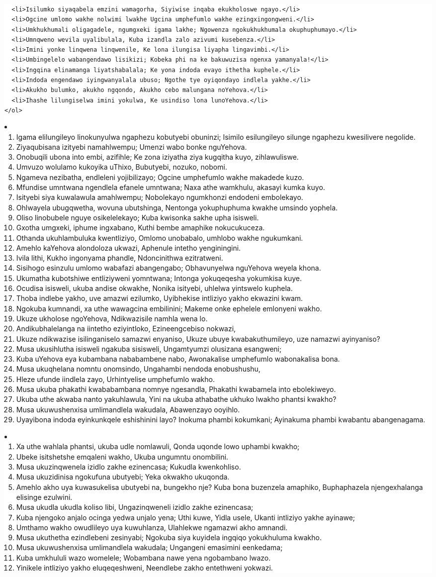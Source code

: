       <li>Isilumko siyaqabela emzini wamagorha, Siyiwise inqaba ekukholoswe ngayo.</li>
      <li>Ogcine umlomo wakhe nolwimi lwakhe Ugcina umphefumlo wakhe ezingxingongweni.</li>
      <li>Umkhukhumali oligagadele, ngumgxeki igama lakhe; Ngowenza ngokukhukhumala okuphuphumayo.</li>
      <li>Umnqweno wevila uyalibulala, Kuba izandla zalo azivumi kusebenza.</li>
      <li>Imini yonke linqwena linqwenile, Ke lona ilungisa liyapha lingavimbi.</li>
      <li>Umbingelelo wabangendawo lisikizi; Kobeka phi na ke bakuwuzisa ngenxa yamanyala!</li>
      <li>Ingqina elinamanga liyatshabalala; Ke yona indoda evayo ithetha kuphele.</li>
      <li>Indoda engendawo iyingwanyalala ubuso; Ngothe tye oyiqondayo indlela yakhe.</li>
      <li>Akukho bulumko, akukho ngqondo, Akukho cebo malungana noYehova.</li>
      <li>Ihashe lilungiselwa imini yokulwa, Ke usindiso lona lunoYehova.</li>
    </ol>
  </li>
  <li>
    <ol>
      <li>Igama elilungileyo linokunyulwa ngaphezu kobutyebi obuninzi; Isimilo esilungileyo silunge ngaphezu kwesilivere negolide.</li>
      <li>Ziyaqubisana izityebi namahlwempu; Umenzi wabo bonke nguYehova.</li>
      <li>Onobuqili ubona into embi, azifihle; Ke zona iziyatha ziya kugqitha kuyo, zihlawuliswe.</li>
      <li>Umvuzo wolulamo kukoyika uThixo, Bubutyebi, nozuko, nobomi.</li>
      <li>Ngameva nezibatha, endleleni yojibilizayo; Ogcine umphefumlo wakhe makadede kuzo.</li>
      <li>Mfundise umntwana ngendlela efanele umntwana; Naxa athe wamkhulu, akasayi kumka kuyo.</li>
      <li>Isityebi siya kuwalawula amahlwempu; Nobolekayo ngumkhonzi endodeni embolekayo.</li>
      <li>Ohlwayela ubugqwetha, wovuna ubutshinga, Nentonga yokuphuphuma kwakhe umsindo yophela.</li>
      <li>Oliso linobubele nguye osikelelekayo; Kuba kwisonka sakhe upha isisweli.</li>
      <li>Gxotha umgxeki, iphume ingxabano, Kuthi bembe amaphike nokucukuceza.</li>
      <li>Othanda ukuhlambuluka kwentliziyo, Omlomo unobabalo,  umhlobo wakhe ngukumkani.</li>
      <li>Amehlo kaYehova alondoloza ukwazi, Aphenule intetho yenginingini.</li>
      <li>Ivila lithi, Kukho ingonyama phandle, Ndoncinithwa ezitratweni.</li>
      <li>Sisihogo esinzulu umlomo wabafazi abangengabo;  Obhavunyelwa nguYehova weyela khona.</li>
      <li>Ukumatha kubotshiwe entliziyweni yomntwana; Intonga yokuqeqesha yokumkisa kuye.</li>
      <li>Ocudisa isisweli, ukuba andise okwakhe, Nonika isityebi,  uhlelwa yintswelo kuphela.</li>
      <li>Thoba indlebe yakho, uve amazwi ezilumko, Uyibhekise intliziyo yakho ekwazini kwam.</li>
      <li>Ngokuba kumnandi, xa uthe wawagcina embilinini; Makeme onke ephelele emlonyeni wakho.</li>
      <li>Ukuze ukholose ngoYehova, Ndikwazisile namhla wena lo.</li>
      <li>Andikubhalelanga na iintetho eziyintloko, Ezineengcebiso nokwazi,</li>
      <li>Ukuze ndikwazise isilinganiselo samazwi enyaniso, Ukuze ubuye kwabakuthumileyo, uze namazwi ayinyaniso?</li>
      <li>Musa ukusihlutha isisweli ngakuba sisisweli, Ungamtyumzi olusizana esangweni;</li>
      <li>Kuba uYehova eya kubambana nababambene nabo, Awonakalise umphefumlo wabonakalisa bona.</li>
      <li>Musa ukuqhelana nomntu onomsindo, Ungahambi nendoda enobushushu,</li>
      <li>Hleze ufunde iindlela zayo, Urhintyelise umphefumlo wakho.</li>
      <li>Musa ukuba phakathi kwababambana nomnye ngesandla,  Phakathi kwabamela into ebolekiweyo.</li>
      <li>Ukuba uthe akwaba nanto yakuhlawula, Yini na ukuba athabathe ukhuko lwakho phantsi kwakho?</li>
      <li>Musa ukuwushenxisa umlimandlela wakudala, Abawenzayo ooyihlo.</li>
      <li>Uyayibona indoda eyinkunkqele eshishinini layo? Inokuma phambi kokumkani; Ayinakuma phambi kwabantu abangenagama.</li>
    </ol>
  </li>
  <li>
    <ol>
      <li>Xa uthe wahlala phantsi, ukuba udle nomlawuli, Qonda uqonde lowo uphambi kwakho;</li>
      <li>Ubeke isitshetshe emqaleni wakho, Ukuba ungumntu onombilini.</li>
      <li>Musa ukuzinqwenela izidlo zakhe ezinencasa; Kukudla kwenkohliso.</li>
      <li>Musa ukuzidinisa ngokufuna ubutyebi; Yeka okwakho ukuqonda.</li>
      <li>Amehlo akho uya kuwasukelisa ubutyebi na, bungekho nje?  Kuba bona buzenzela amaphiko, Buphaphazela njengexhalanga elisinge ezulwini.</li>
      <li>Musa ukudla ukudla koliso libi, Ungazinqweneli izidlo zakhe ezinencasa;</li>
      <li>Kuba njengoko anjalo ocinga yedwa unjalo yena; Uthi kuwe,  Yidla usele, Ukanti intliziyo yakhe ayinawe;</li>
      <li>Umthamo wakho owudlileyo uya kuwuhlanza, Ulahlekwe ngamazwi akho amnandi.</li>
      <li>Musa ukuthetha ezindlebeni zesinyabi; Ngokuba siya kuyidela ingqiqo yokukhuluma kwakho.</li>
      <li>Musa ukuwushenxisa umlimandlela wakudala; Ungangeni emasimini eenkedama;</li>
      <li>Kuba umkhululi wazo womelele; Wobambana nawe yena ngobambano lwazo.</li>
      <li>Yinikele intliziyo yakho eluqeqeshweni, Neendlebe zakho entethweni yokwazi.</li>